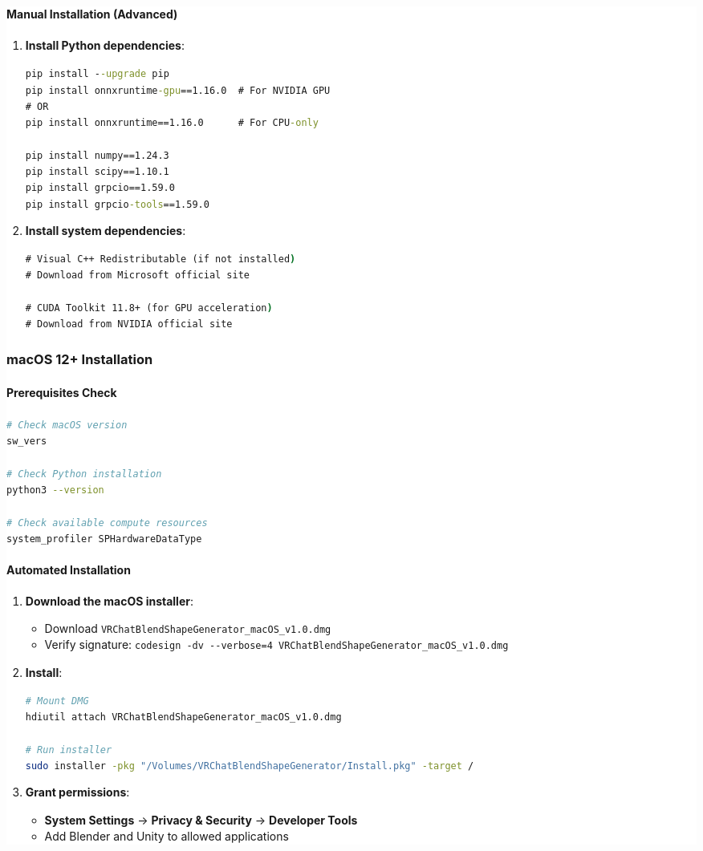 #### Manual Installation (Advanced)

1. **Install Python dependencies**:
   ```cmd
   pip install --upgrade pip
   pip install onnxruntime-gpu==1.16.0  # For NVIDIA GPU
   # OR
   pip install onnxruntime==1.16.0      # For CPU-only
   
   pip install numpy==1.24.3
   pip install scipy==1.10.1
   pip install grpcio==1.59.0
   pip install grpcio-tools==1.59.0
   ```

2. **Install system dependencies**:
   ```cmd
   # Visual C++ Redistributable (if not installed)
   # Download from Microsoft official site
   
   # CUDA Toolkit 11.8+ (for GPU acceleration)
   # Download from NVIDIA official site
   ```

### macOS 12+ Installation

#### Prerequisites Check

```bash
# Check macOS version
sw_vers

# Check Python installation
python3 --version

# Check available compute resources
system_profiler SPHardwareDataType
```

#### Automated Installation

1. **Download the macOS installer**:
   - Download `VRChatBlendShapeGenerator_macOS_v1.0.dmg`
   - Verify signature: `codesign -dv --verbose=4 VRChatBlendShapeGenerator_macOS_v1.0.dmg`

2. **Install**:
   ```bash
   # Mount DMG
   hdiutil attach VRChatBlendShapeGenerator_macOS_v1.0.dmg
   
   # Run installer
   sudo installer -pkg "/Volumes/VRChatBlendShapeGenerator/Install.pkg" -target /
   ```

3. **Grant permissions**:
   - **System Settings** → **Privacy & Security** → **Developer Tools**
   - Add Blender and Unity to allowed applications
